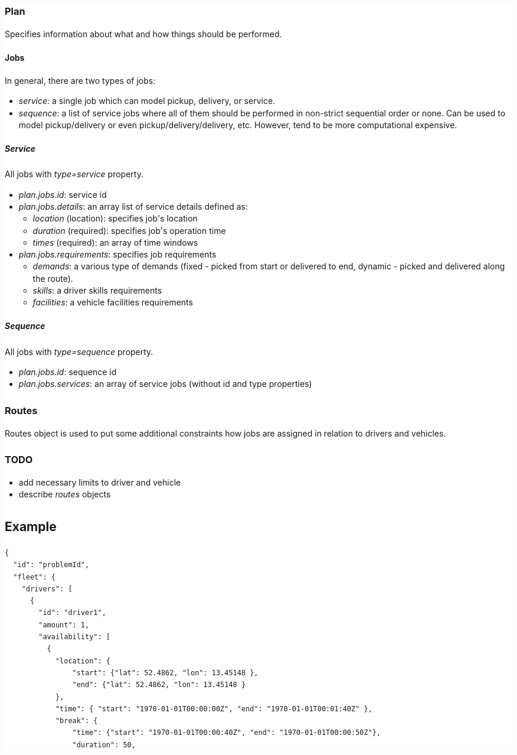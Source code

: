 ### Plan

Specifies information about what and how things should be performed.

#### Jobs

In general, there are two types of jobs:

* _service_: a single job which can model pickup, delivery, or service.
* _sequence_: a list of service jobs where all of them should be performed in non-strict sequential order or none.
    Can be used to model pickup/delivery or even pickup/delivery/delivery, etc. However, tend to be more computational expensive.

##### Service

All jobs with _type=service_ property.

* _plan.jobs.id_: service id
* _plan.jobs.details_: an array list of service details defined as:
   * _location_ (location): specifies job's location
   * _duration_ (required): specifies job's operation time 
   * _times_ (required): an array of time windows
* _plan.jobs.requirements_: specifies job requirements
    * _demands_: a various type of demands (fixed - picked from start or delivered to end, dynamic - picked and delivered along the route). 
    * _skills_: a driver skills requirements
    * _facilities_: a vehicle facilities requirements

##### Sequence

All jobs with _type=sequence_ property.

* _plan.jobs.id_: sequence id
* _plan.jobs.services_: an array of service jobs (without id and type properties)


### Routes

Routes object is used to put some additional constraints how jobs are assigned in relation to drivers and vehicles.

### TODO

* add necessary limits to driver and vehicle
* describe _routes_ objects
   
## Example

```
{
  "id": "problemId",
  "fleet": {
    "drivers": [
      {
        "id": "driver1",
        "amount": 1,
        "availability": [
          {
            "location": {
                "start": {"lat": 52.4862, "lon": 13.45148 },
                "end": {"lat": 52.4862, "lon": 13.45148 }
            },
            "time": { "start": "1970-01-01T00:00:00Z", "end": "1970-01-01T00:01:40Z" },
            "break": { 
                "time": {"start": "1970-01-01T00:00:40Z", "end": "1970-01-01T00:00:50Z"}, 
                "duration": 50, 
```